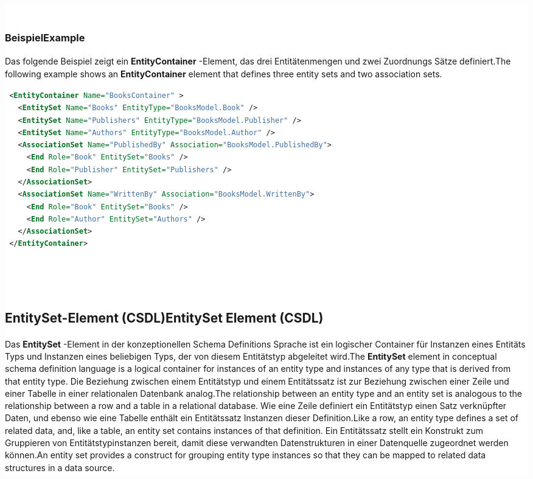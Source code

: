  

### <a name="example"></a><span data-ttu-id="a4370-414">Beispiel</span><span class="sxs-lookup"><span data-stu-id="a4370-414">Example</span></span>

<span data-ttu-id="a4370-415">Das folgende Beispiel zeigt ein **EntityContainer** -Element, das drei Entitätenmengen und zwei Zuordnungs Sätze definiert.</span><span class="sxs-lookup"><span data-stu-id="a4370-415">The following example shows an **EntityContainer** element that defines three entity sets and two association sets.</span></span>

``` xml
 <EntityContainer Name="BooksContainer" >
   <EntitySet Name="Books" EntityType="BooksModel.Book" />
   <EntitySet Name="Publishers" EntityType="BooksModel.Publisher" />
   <EntitySet Name="Authors" EntityType="BooksModel.Author" />
   <AssociationSet Name="PublishedBy" Association="BooksModel.PublishedBy">
     <End Role="Book" EntitySet="Books" />
     <End Role="Publisher" EntitySet="Publishers" />
   </AssociationSet>
   <AssociationSet Name="WrittenBy" Association="BooksModel.WrittenBy">
     <End Role="Book" EntitySet="Books" />
     <End Role="Author" EntitySet="Authors" />
   </AssociationSet>
 </EntityContainer>
```
 

 

## <a name="entityset-element-csdl"></a><span data-ttu-id="a4370-416">EntitySet-Element (CSDL)</span><span class="sxs-lookup"><span data-stu-id="a4370-416">EntitySet Element (CSDL)</span></span>

<span data-ttu-id="a4370-417">Das **EntitySet** -Element in der konzeptionellen Schema Definitions Sprache ist ein logischer Container für Instanzen eines Entitäts Typs und Instanzen eines beliebigen Typs, der von diesem Entitätstyp abgeleitet wird.</span><span class="sxs-lookup"><span data-stu-id="a4370-417">The **EntitySet** element in conceptual schema definition language is a logical container for instances of an entity type and instances of any type that is derived from that entity type.</span></span> <span data-ttu-id="a4370-418">Die Beziehung zwischen einem Entitätstyp und einem Entitätssatz ist zur Beziehung zwischen einer Zeile und einer Tabelle in einer relationalen Datenbank analog.</span><span class="sxs-lookup"><span data-stu-id="a4370-418">The relationship between an entity type and an entity set is analogous to the relationship between a row and a table in a relational database.</span></span> <span data-ttu-id="a4370-419">Wie eine Zeile definiert ein Entitätstyp einen Satz verknüpfter Daten, und ebenso wie eine Tabelle enthält ein Entitätssatz Instanzen dieser Definition.</span><span class="sxs-lookup"><span data-stu-id="a4370-419">Like a row, an entity type defines a set of related data, and, like a table, an entity set contains instances of that definition.</span></span> <span data-ttu-id="a4370-420">Ein Entitätssatz stellt ein Konstrukt zum Gruppieren von Entitätstypinstanzen bereit, damit diese verwandten Datenstrukturen in einer Datenquelle zugeordnet werden können.</span><span class="sxs-lookup"><span data-stu-id="a4370-420">An entity set provides a construct for grouping entity type instances so that they can be mapped to related data structures in a data source.</span></span>  
